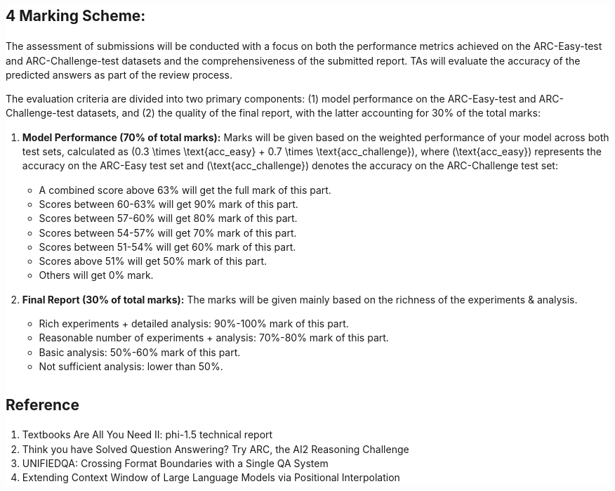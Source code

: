 ## 4 Marking Scheme:


The assessment of submissions will be conducted with a focus on both the performance metrics achieved on the ARC-Easy-test and ARC-Challenge-test datasets and the comprehensiveness of the submitted report. TAs will evaluate the accuracy of the predicted answers as part of the review process.


The evaluation criteria are divided into two primary components: (1) model performance on the ARC-Easy-test and ARC-Challenge-test datasets, and (2) the quality of the final report, with the latter accounting for 30% of the total marks:

1. **Model Performance (70% of total marks):** Marks will be given based on the weighted performance of your model across both test sets, calculated as \(0.3 \times \text{acc\_easy} + 0.7 \times \text{acc\_challenge}\), where \(\text{acc\_easy}\) represents the accuracy on the ARC-Easy test set and \(\text{acc\_challenge}\) denotes the accuracy on the ARC-Challenge test set:

    - A combined score above 63% will get the full mark of this part.
    - Scores between 60-63% will get 90% mark of this part.
    - Scores between 57-60% will get 80% mark of this part.
    - Scores between 54-57% will get 70% mark of this part.
    - Scores between 51-54% will get 60% mark of this part.
    - Scores above 51% will get 50% mark of this part.
    - Others will get 0% mark.

2. **Final Report (30% of total marks):** The marks will be given mainly based on the richness of the experiments & analysis.

    - Rich experiments + detailed analysis: 90%-100% mark of this part.
    - Reasonable number of experiments + analysis: 70%-80% mark of this part.
    - Basic analysis: 50%-60% mark of this part.
    - Not sufficient analysis: lower than 50%.

## Reference

1. Textbooks Are All You Need II: phi-1.5 technical report
2. Think you have Solved Question Answering? Try ARC, the AI2 Reasoning Challenge
3. UNIFIEDQA: Crossing Format Boundaries with a Single QA System
4. Extending Context Window of Large Language Models via Positional Interpolation

